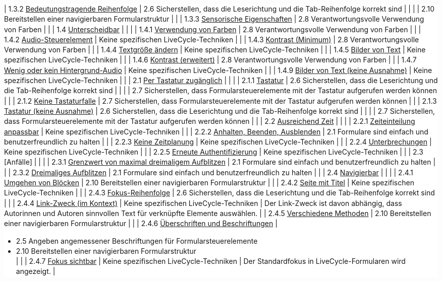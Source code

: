 | 1.3.2 [Bedeutungstragende Reihenfolge](https://www.w3.org/TR/UNDERSTANDING-WCAG20/content-structure-separation-sequence.html?lang=de) | 2.6 Sicherstellen, dass die Leserichtung und die Tab-Reihenfolge korrekt sind | |
| | 2.10 Bereitstellen einer navigierbaren Formularstruktur | |
| 1.3.3 [Sensorische Eigenschaften](https://www.w3.org/TR/UNDERSTANDING-WCAG20/content-structure-separation-understanding.html?lang=de) | 2.8 Verantwortungsvolle Verwendung von Farben | |
| 1.4 [Unterscheidbar](https://www.w3.org/TR/UNDERSTANDING-WCAG20/visual-audio-contrast.html?lang=de) | | |
| 1.4.1 [Verwendung von Farben](https://www.w3.org/TR/UNDERSTANDING-WCAG20/visual-audio-contrast-without-color.html?lang=de) | 2.8 Verantwortungsvolle Verwendung von Farben | |
| 1.4.2 [Audio-Steuerelement](https://www.w3.org/TR/UNDERSTANDING-WCAG20/visual-audio-contrast-dis-audio.html?lang=de) | Keine spezifischen LiveCycle-Techniken | |
| 1.4.3 [Kontrast (Minimum)](https://www.w3.org/TR/UNDERSTANDING-WCAG20/visual-audio-contrast-contrast.html?lang=de) | 2.8 Verantwortungsvolle Verwendung von Farben | |
| 1.4.4 [Textgröße ändern](https://www.w3.org/TR/UNDERSTANDING-WCAG20/visual-audio-contrast-scale.html?lang=de) | Keine spezifischen LiveCycle-Techniken | |
| 1.4.5 [Bilder von Text](https://www.w3.org/TR/UNDERSTANDING-WCAG20/visual-audio-contrast-text-presentation.html?lang=de) | Keine spezifischen LiveCycle-Techniken | |
| 1.4.6 [Kontrast (erweitert)](https://www.w3.org/TR/UNDERSTANDING-WCAG20/visual-audio-contrast7.html?lang=de) | 2.8 Verantwortungsvolle Verwendung von Farben | |
| 1.4.7 [Wenig oder kein Hintergrund-Audio](https://www.w3.org/TR/UNDERSTANDING-WCAG20/visual-audio-contrast-noaudio.html?lang=de) | Keine spezifischen LiveCycle-Techniken | |
| 1.4.9 [Bilder von Text (keine Ausnahme)](https://www.w3.org/TR/UNDERSTANDING-WCAG20/visual-audio-contrast-text-images.html?lang=de) | Keine spezifischen LiveCycle-Techniken | |
| 2.1 [Per Tastatur zugänglich](https://www.w3.org/TR/UNDERSTANDING-WCAG20/keyboard-operation.html?lang=de) | | |
| 2.1.1 [Tastatur](https://www.w3.org/TR/UNDERSTANDING-WCAG20/keyboard-operation-keyboard-operable.html?lang=de) | 2.6 Sicherstellen, dass die Leserichtung und die Tab-Reihenfolge korrekt sind | |
| | 2.7 Sicherstellen, dass Formularsteuerelemente mit der Tastatur aufgerufen werden können | |
| 2.1.2 [Keine Tastaturfalle](https://www.w3.org/TR/UNDERSTANDING-WCAG20/keyboard-operation-trapping.html?lang=de) | 2.7 Sicherstellen, dass Formularsteuerelemente mit der Tastatur aufgerufen werden können | |
| 2.1.3 [Tastatur (keine Ausnahme)](https://www.w3.org/TR/UNDERSTANDING-WCAG20/keyboard-operation-all-funcs.html?lang=de) | 2.6 Sicherstellen, dass die Leserichtung und die Tab-Reihenfolge korrekt sind | |
| | 2.7 Sicherstellen, dass Formularsteuerelemente mit der Tastatur aufgerufen werden können | |
| 2.2 [ Ausreichend Zeit](https://www.w3.org/TR/UNDERSTANDING-WCAG20/time-limits.html?lang=de) | | |
| 2.2.1 [Zeiteinteilung anpassbar](https://www.w3.org/TR/UNDERSTANDING-WCAG20/time-limits-required-behaviors.html?lang=de) | Keine spezifischen LiveCycle-Techniken | |
| 2.2.2 [Anhalten, Beenden, Ausblenden](https://www.w3.org/TR/UNDERSTANDING-WCAG20/time-limits-pause.html?lang=de) | 2.1 Formulare sind einfach und benutzerfreundlich zu halten | |
| 2.2.3 [Keine Zeitplanung](https://www.w3.org/TR/UNDERSTANDING-WCAG20/time-limits-no-exceptions.html?lang=de) | Keine spezifischen LiveCycle-Techniken | |
| 2.2.4 [Unterbrechungen](https://www.w3.org/TR/UNDERSTANDING-WCAG20/time-limits-postponed.html?lang=de) | Keine spezifischen LiveCycle-Techniken | |
| 2.2.5 [Erneute Authentifizierung](https://www.w3.org/TR/UNDERSTANDING-WCAG20/time-limits-server-timeout.html?lang=de) | Keine spezifischen LiveCycle-Techniken | |
| 2.3 [Anfälle] | | |
| 2.3.1 [Grenzwert von maximal dreimaligem Aufblitzen](https://www.w3.org/TR/UNDERSTANDING-WCAG20/seizure-does-not-violate.html?lang=de) | 2.1 Formulare sind einfach und benutzerfreundlich zu halten | |
| 2.3.2 [Dreimaliges Aufblitzen](https://www.w3.org/TR/UNDERSTANDING-WCAG20/seizure-three-times.html?lang=de) | 2.1 Formulare sind einfach und benutzerfreundlich zu halten | |
| 2.4 [Navigierbar](https://www.w3.org/TR/UNDERSTANDING-WCAG20/navigation-mechanisms.html?lang=de) | | |
| 2.4.1 [Umgehen von Blöcken](https://www.w3.org/TR/UNDERSTANDING-WCAG20/navigation-mechanisms-skip.html?lang=de) | 2.10 Bereitstellen einer navigierbaren Formularstruktur | |
| 2.4.2 [Seite mit Titel](https://www.w3.org/TR/UNDERSTANDING-WCAG20/navigation-mechanisms-title.html?lang=de) | Keine spezifischen LiveCycle-Techniken | |
| 2.4.3 [Fokus-Reihenfolge](https://www.w3.org/TR/UNDERSTANDING-WCAG20/navigation-mechanisms-focus-order.html?lang=de) | 2.6 Sicherstellen, dass die Leserichtung und die Tab-Reihenfolge korrekt sind | |
| 2.4.4 [Link-Zweck (im Kontext)](https://www.w3.org/TR/UNDERSTANDING-WCAG20/navigation-mechanisms-refs.html?lang=de) | Keine spezifischen LiveCycle-Techniken | Der Link-Zweck ist davon abhängig, dass Autorinnen und Autoren sinnvollen Text für verknüpfte Elemente auswählen. |
| 2.4.5 [Verschiedene Methoden](https://www.w3.org/TR/UNDERSTANDING-WCAG20/navigation-mechanisms-mult-loc.html?lang=de) | 2.10 Bereitstellen einer navigierbaren Formularstruktur | |
| 2.4.6 [Überschriften und Beschriftungen](https://www.w3.org/TR/UNDERSTANDING-WCAG20/navigation-mechanisms-descriptive.html?lang=de) | <ul><li>2.5 Angeben angemessener Beschriftungen für Formularsteuerelemente</li><li>2.10 Bereitstellen einer navigierbaren Formularstruktur</li> | |
| 2.4.7 [Fokus sichtbar](https://www.w3.org/TR/UNDERSTANDING-WCAG20/navigation-mechanisms-focus-visible.html?lang=de) | Keine spezifischen LiveCycle-Techniken | Der Standardfokus in LiveCycle-Formularen wird angezeigt. |